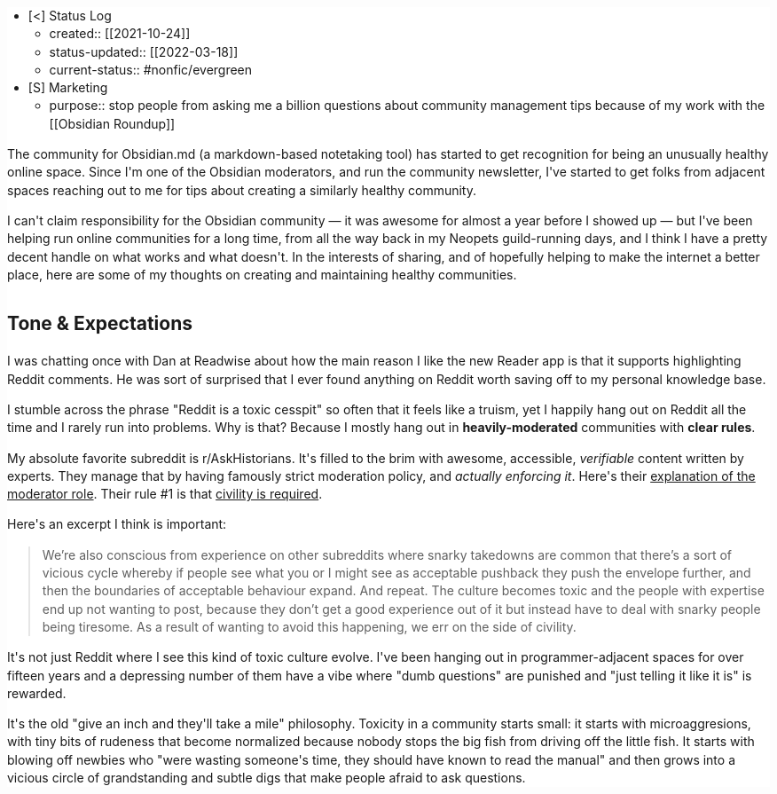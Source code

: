 - [<] Status Log
	- created:: [[2021-10-24]]
	- status-updated:: [[2022-03-18]]
	- current-status:: #nonfic/evergreen 
- [S] Marketing
	- purpose:: stop people from asking me a billion questions about community management tips because of my work with the [[Obsidian Roundup]]

The community for Obsidian.md (a markdown-based notetaking tool) has started to get recognition for being an unusually healthy online space. Since I'm one of the Obsidian moderators, and run the community newsletter, I've started to get folks from adjacent spaces reaching out to me for tips about creating a similarly healthy community. 

I can't claim responsibility for the Obsidian community — it was awesome for almost a year before I showed up — but I've been helping run online communities for a long time, from all the way back in my Neopets guild-running days, and I think I have a pretty decent handle on what works and what doesn't. In the interests of sharing, and of hopefully helping to make the internet a better place, here are some of my thoughts on creating and maintaining healthy communities. 

## Tone & Expectations

I was chatting once with Dan at Readwise about how the main reason I like the new Reader app is that it supports highlighting Reddit comments. He was sort of surprised that I ever found anything on Reddit worth saving off to my personal knowledge base. 

I stumble across the phrase "Reddit is a toxic cesspit" so often that it feels like a truism, yet I happily hang out on Reddit all the time and I rarely run into problems. Why is that? Because I mostly hang out in **heavily-moderated** communities with **clear rules**. 

My absolute favorite subreddit is r/AskHistorians. It's filled to the brim with awesome, accessible, _verifiable_ content written by experts. They manage that by having famously strict moderation policy, and _actually enforcing it_. Here's their [explanation of the moderator role](https://www.reddit.com/r/AskHistorians/comments/glq6nq/rules_roundtable_xv_the_things_mods_do_and/). Their rule #1 is that [civility is required](https://www.reddit.com/r/AskHistorians/comments/f7fdlj/rules_roundtable_i_civility_it_is_rule_number_one/). 

Here's an excerpt I think is important:

> We’re also conscious from experience on other subreddits where snarky takedowns are common that there’s a sort of vicious cycle whereby if people see what you or I might see as acceptable pushback they push the envelope further, and then the boundaries of acceptable behaviour expand. And repeat. The culture becomes toxic and the people with expertise end up not wanting to post, because they don’t get a good experience out of it but instead have to deal with snarky people being tiresome. As a result of wanting to avoid this happening, we err on the side of civility.

It's not just Reddit where I see this kind of toxic culture evolve. I've been hanging out in programmer-adjacent spaces for over fifteen years and a depressing number of them have a vibe where "dumb questions" are punished and "just telling it like it is" is rewarded. 

It's the old "give an inch and they'll take a mile" philosophy. Toxicity in a community starts small: it starts with microaggresions, with tiny bits of rudeness that become normalized because nobody stops the big fish from driving off the little fish. It starts with blowing off newbies who "were wasting someone's time, they should have known to read the manual" and then grows into a vicious circle of grandstanding and subtle digs that make people afraid to ask questions.
